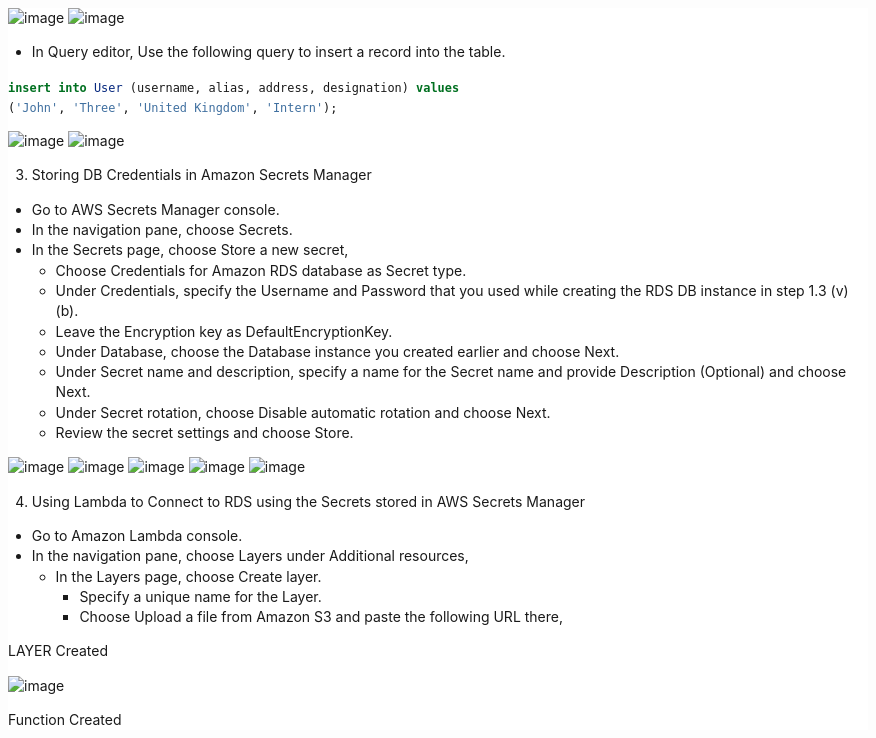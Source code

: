 <img width="653" alt="image" src="https://github.com/user-attachments/assets/9ef88bbf-df69-4f6c-9445-eddfa762f8aa">

<img width="1003" alt="image" src="https://github.com/user-attachments/assets/bb569736-9530-47ff-9329-6b9f829bf09e">

  - In Query editor, Use the following query to insert a record into the table.

```sql
insert into User (username, alias, address, designation) values
('John', 'Three', 'United Kingdom', 'Intern');
```

<img width="632" alt="image" src="https://github.com/user-attachments/assets/0331d74c-be14-44b4-bf55-9d38d5147ea6">

<img width="1006" alt="image" src="https://github.com/user-attachments/assets/2a344f82-06dd-4e57-a903-cc2d39062259">


3. Storing DB Credentials in Amazon Secrets Manager
  -  Go to AWS Secrets Manager console.
  -  In the navigation pane, choose Secrets.
  -  In the Secrets page, choose Store a new secret,
      -  Choose Credentials for Amazon RDS database as Secret type.
      -  Under Credentials, specify the Username and Password that you used while creating the RDS DB instance in step 1.3 (v) (b).
      -  Leave the Encryption key as DefaultEncryptionKey.
      -  Under Database, choose the Database instance you created earlier and choose Next.
      -  Under Secret name and description, specify a name for the Secret name and provide Description (Optional) and choose Next.
      -  Under Secret rotation, choose Disable automatic rotation and choose Next.
      -  Review the secret settings and choose Store.

<img width="1331" alt="image" src="https://github.com/user-attachments/assets/45753e08-9847-4351-a969-ef976fe65109">

<img width="858" alt="image" src="https://github.com/user-attachments/assets/2782440b-4c3b-4d65-a45b-7f31a0ad3135">

<img width="625" alt="image" src="https://github.com/user-attachments/assets/f61d6cbd-6390-4c78-80ab-a1a623d65564">

<img width="830" alt="image" src="https://github.com/user-attachments/assets/472022f1-423f-4863-be71-6967199b338a">

<img width="1376" alt="image" src="https://github.com/user-attachments/assets/8f96d308-93bd-441c-94df-3d39326bb078">

4. Using Lambda to Connect to RDS using the Secrets stored in AWS Secrets Manager

  -  Go to Amazon Lambda console.
  -  In the navigation pane, choose Layers under Additional resources,
      -  In the Layers page, choose Create layer.
          -  Specify a unique name for the Layer.
          -  Choose Upload a file from Amazon S3 and paste the following URL there,

LAYER Created

<img width="1358" alt="image" src="https://github.com/user-attachments/assets/23ae7cf3-8df5-427a-9f28-faa0b0043310">

Function Created
